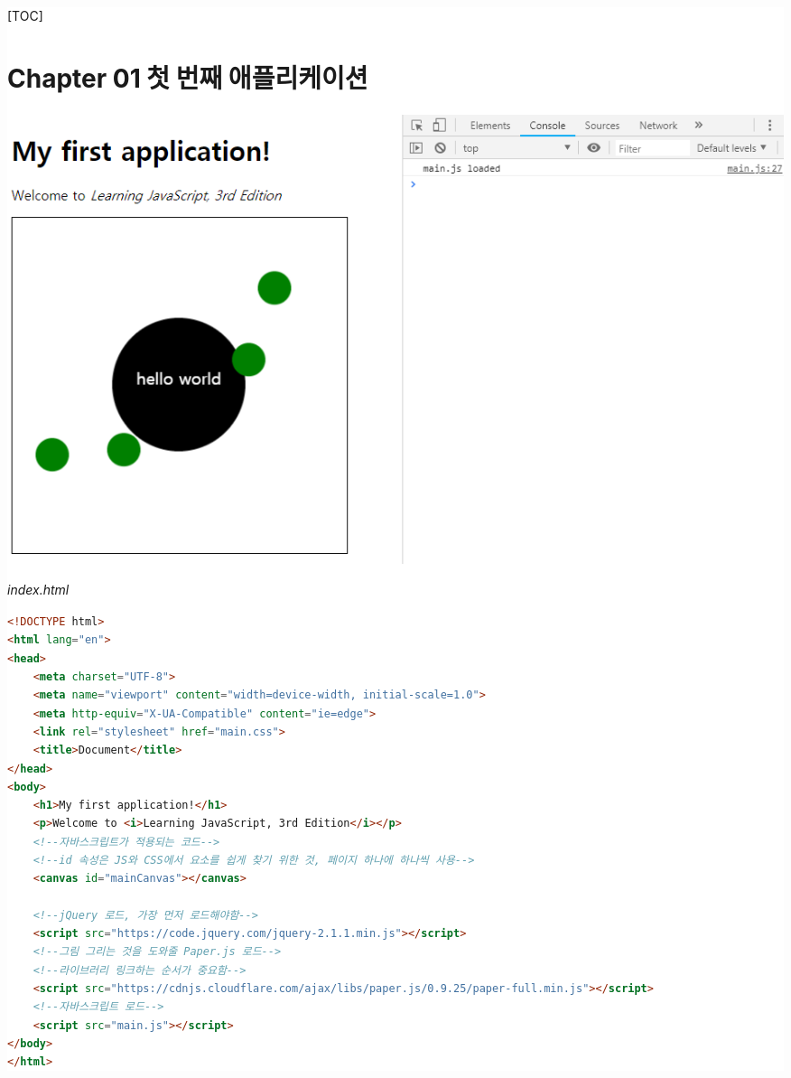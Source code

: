 [TOC]

# Chapter 01 첫 번째 애플리케이션

<img src="images/image 001.png">

*index.html*

```html
<!DOCTYPE html>
<html lang="en">
<head>
    <meta charset="UTF-8">
    <meta name="viewport" content="width=device-width, initial-scale=1.0">
    <meta http-equiv="X-UA-Compatible" content="ie=edge">
    <link rel="stylesheet" href="main.css">
    <title>Document</title>
</head>
<body>
    <h1>My first application!</h1>
    <p>Welcome to <i>Learning JavaScript, 3rd Edition</i></p>
    <!--자바스크립트가 적용되는 코드-->
    <!--id 속성은 JS와 CSS에서 요소를 쉽게 찾기 위한 것, 페이지 하나에 하나씩 사용-->
    <canvas id="mainCanvas"></canvas>
    
    <!--jQuery 로드, 가장 먼저 로드해야함-->
    <script src="https://code.jquery.com/jquery-2.1.1.min.js"></script>
    <!--그림 그리는 것을 도와줄 Paper.js 로드-->
    <!--라이브러리 링크하는 순서가 중요함-->
    <script src="https://cdnjs.cloudflare.com/ajax/libs/paper.js/0.9.25/paper-full.min.js"></script>
    <!--자바스크립트 로드-->
    <script src="main.js"></script>
</body>
</html>
```
